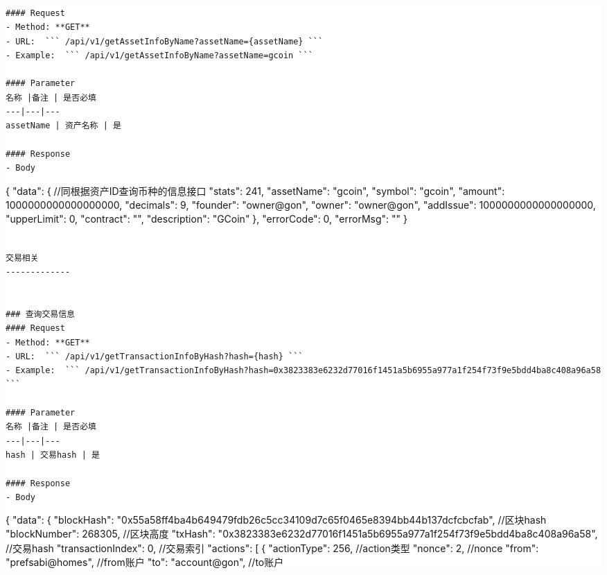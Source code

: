 ```
#### Request
- Method: **GET**
- URL:  ``` /api/v1/getAssetInfoByName?assetName={assetName} ```
- Example:  ``` /api/v1/getAssetInfoByName?assetName=gcoin ```

#### Parameter
名称 |备注 | 是否必填
---|---|---
assetName | 资产名称 | 是

#### Response
- Body
```
{
    "data": { //同根据资产ID查询币种的信息接口
        "stats": 241,
        "assetName": "gcoin",
        "symbol": "gcoin",
        "amount": 1000000000000000000,
        "decimals": 9,
        "founder": "owner@gon",
        "owner": "owner@gon",
        "addIssue": 1000000000000000000,
        "upperLimit": 0,
        "contract": "",
        "description": "GCoin"
    },
    "errorCode": 0,
    "errorMsg": ""
}
```

交易相关
-------------


### 查询交易信息
#### Request
- Method: **GET**
- URL:  ``` /api/v1/getTransactionInfoByHash?hash={hash} ```
- Example:  ``` /api/v1/getTransactionInfoByHash?hash=0x3823383e6232d77016f1451a5b6955a977a1f254f73f9e5bdd4ba8c408a96a58 ```

#### Parameter
名称 |备注 | 是否必填
---|---|---
hash | 交易hash | 是

#### Response
- Body
```
{
    "data": {
        "blockHash": "0x55a58ff4ba4b649479fdb26c5cc34109d7c65f0465e8394bb44b137dcfcbcfab", //区块hash
        "blockNumber": 268305, //区块高度
        "txHash": "0x3823383e6232d77016f1451a5b6955a977a1f254f73f9e5bdd4ba8c408a96a58", //交易hash
        "transactionIndex": 0, //交易索引
        "actions": [
            {
                "actionType": 256, //action类型
                "nonce": 2, //nonce
                "from": "prefsabi@homes", //from账户
                "to": "account@gon", //to账户
